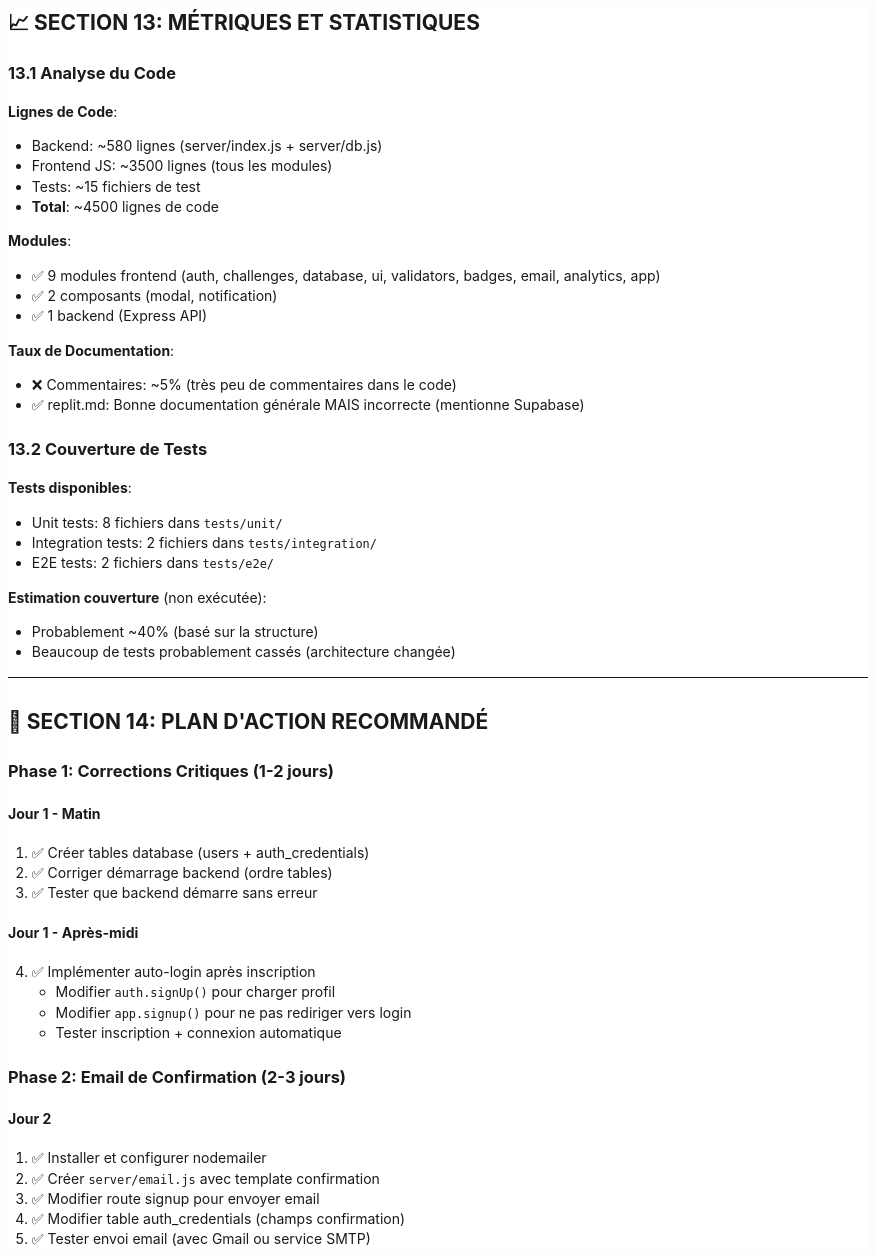 
## 📈 SECTION 13: MÉTRIQUES ET STATISTIQUES

### 13.1 Analyse du Code

**Lignes de Code**:
- Backend: ~580 lignes (server/index.js + server/db.js)
- Frontend JS: ~3500 lignes (tous les modules)
- Tests: ~15 fichiers de test
- **Total**: ~4500 lignes de code

**Modules**:
- ✅ 9 modules frontend (auth, challenges, database, ui, validators, badges, email, analytics, app)
- ✅ 2 composants (modal, notification)
- ✅ 1 backend (Express API)

**Taux de Documentation**:
- ❌ Commentaires: ~5% (très peu de commentaires dans le code)
- ✅ replit.md: Bonne documentation générale MAIS incorrecte (mentionne Supabase)

### 13.2 Couverture de Tests

**Tests disponibles**:
- Unit tests: 8 fichiers dans `tests/unit/`
- Integration tests: 2 fichiers dans `tests/integration/`
- E2E tests: 2 fichiers dans `tests/e2e/`

**Estimation couverture** (non exécutée):
- Probablement ~40% (basé sur la structure)
- Beaucoup de tests probablement cassés (architecture changée)

---

## 🎯 SECTION 14: PLAN D'ACTION RECOMMANDÉ

### Phase 1: Corrections Critiques (1-2 jours)

#### Jour 1 - Matin
1. ✅ Créer tables database (users + auth_credentials)
2. ✅ Corriger démarrage backend (ordre tables)
3. ✅ Tester que backend démarre sans erreur

#### Jour 1 - Après-midi
4. ✅ Implémenter auto-login après inscription
   - Modifier `auth.signUp()` pour charger profil
   - Modifier `app.signup()` pour ne pas rediriger vers login
   - Tester inscription + connexion automatique

### Phase 2: Email de Confirmation (2-3 jours)

#### Jour 2
1. ✅ Installer et configurer nodemailer
2. ✅ Créer `server/email.js` avec template confirmation
3. ✅ Modifier route signup pour envoyer email
4. ✅ Modifier table auth_credentials (champs confirmation)
5. ✅ Tester envoi email (avec Gmail ou service SMTP)
